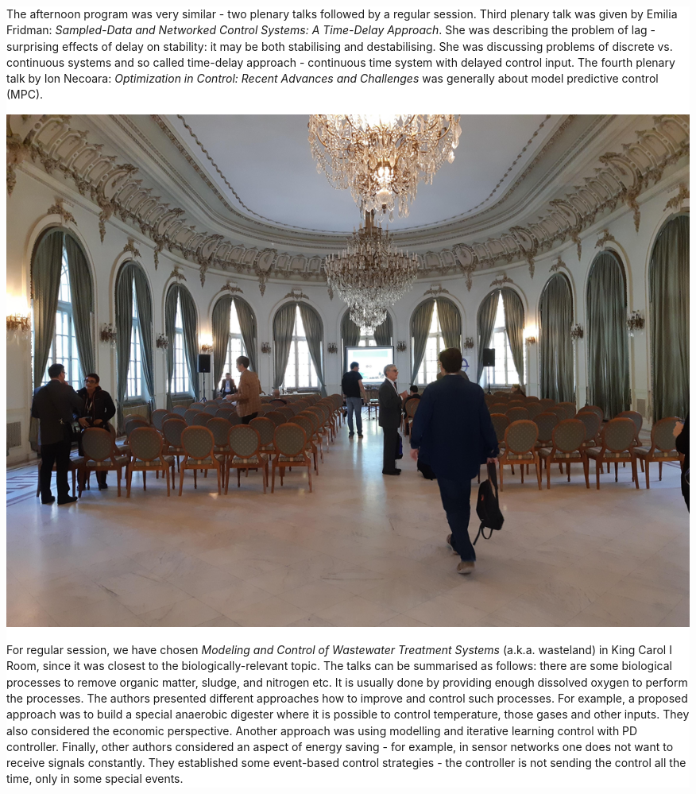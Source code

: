 The afternoon program was very similar - two plenary talks followed by a regular session. Third plenary talk was given by Emilia Fridman: _Sampled-Data and Networked Control Systems: A Time-Delay Approach_. She was describing the problem of lag - surprising effects of delay on stability: it may be both stabilising and destabilising. She was discussing problems of discrete vs. continuous systems and so called time-delay approach - continuous time system with delayed control input. The fourth plenary talk by Ion Necoara: _Optimization in Control: Recent Advances and Challenges_ was generally about model predictive control (MPC).

![baccara-room](/images/romania-2018/20181010_145811.jpg)

For regular session, we have chosen _Modeling and Control of Wastewater Treatment Systems_ (a.k.a. wasteland) in King Carol I Room, since it was closest to the biologically-relevant topic. The talks can be summarised as follows: there are some biological processes to remove organic matter, sludge, and nitrogen etc. It is usually done by providing enough dissolved oxygen to perform the processes. The authors presented different approaches how to improve and control such processes. For example, a proposed approach was to build a special anaerobic digester where it is possible to control temperature, those gases and other inputs. They also considered the economic perspective. Another approach was using modelling and iterative learning control with PD controller. Finally, other authors considered an aspect of energy saving - for example, in sensor networks one does not want to receive signals constantly. They established some event-based control strategies - the controller is not sending the control all the time, only in some special events.
